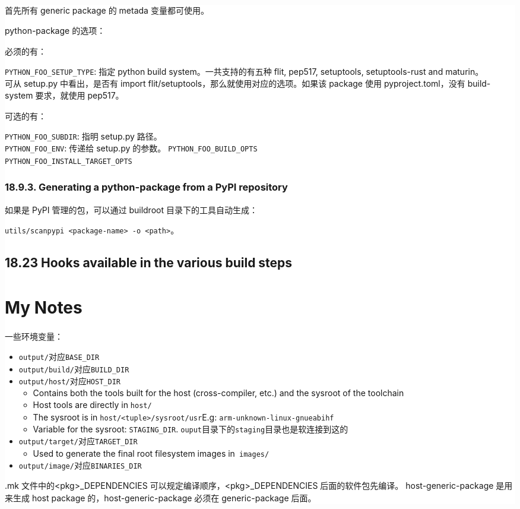 首先所有 generic package 的 metada 变量都可使用。

python-package 的选项：

必须的有：

`PYTHON_FOO_SETUP_TYPE`: 指定 python build system。一共支持的有五种 flit, pep517, setuptools, setuptools-rust and maturin。  
可从 setup.py 中看出，是否有 import flit/setuptools，那么就使用对应的选项。如果该 package 使用 pyproject.toml，没有 build-system 要求，就使用 pep517。

可选的有：

`PYTHON_FOO_SUBDIR`: 指明 setup.py 路径。  
`PYTHON_FOO_ENV`: 传递给 setup.py 的参数。
`PYTHON_FOO_BUILD_OPTS`  
`PYTHON_FOO_INSTALL_TARGET_OPTS`

### 18.9.3. Generating a python-package from a PyPI repository

如果是 PyPI 管理的包，可以通过 buildroot 目录下的工具自动生成：

`utils/scanpypi <package-name> -o <path>`。

## 18.23 Hooks available in the various build steps

# My Notes

一些环境变量：

- `output/`对应`BASE_DIR`
- `output/build/`对应`BUILD_DIR`
- `output/host/`对应`HOST_DIR`
  - Contains both the tools built for the host (cross-compiler, etc.) and the sysroot of
    the toolchain
  - Host tools are directly in `host/`
  - The sysroot is in `host/<tuple>/sysroot/usr`E.g: `arm-unknown-linux-gnueabihf`
  - Variable for the sysroot: `STAGING_DIR`. `ouput`目录下的`staging`目录也是软连接到这的
- `output/target/`对应`TARGET_DIR`
  - Used to generate the final root filesystem images in` images/`
- `output/image/`对应`BINARIES_DIR`

.mk 文件中的\<pkg\>\_DEPENDENCIES 可以规定编译顺序，\<pkg\>\_DEPENDENCIES 后面的软件包先编译。
host-generic-package 是用来生成 host package 的，host-generic-package 必须在 generic-package 后面。
